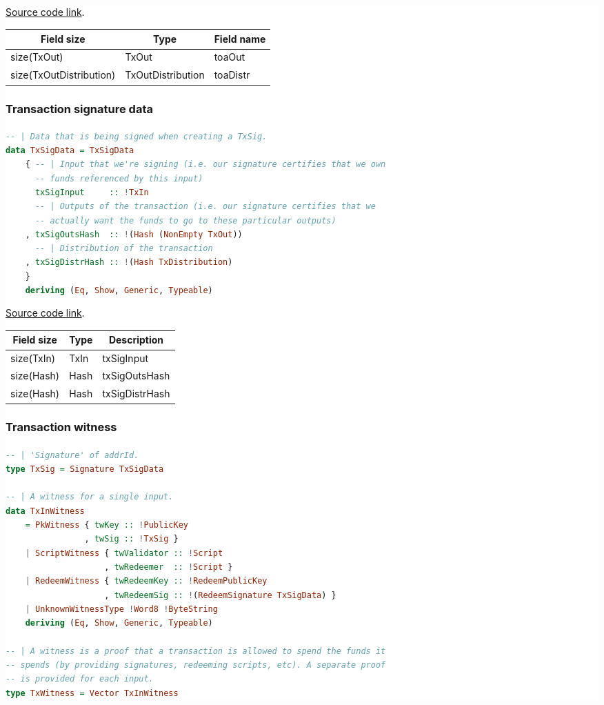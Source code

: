 [Source code
link](https://github.com/input-output-hk/cardano-sl/blob/732a2c765a417ba0a5010df81061c4473f80a0dc/src/Pos/Txp/Core/Types.hs#L173).

| Field size              | Type              | Field name |
|-------------------------|-------------------|------------|
| size(TxOut)             | TxOut             | toaOut     |
| size(TxOutDistribution) | TxOutDistribution | toaDistr   |

### Transaction signature data

``` haskell
-- | Data that is being signed when creating a TxSig.
data TxSigData = TxSigData
    { -- | Input that we're signing (i.e. our signature certifies that we own
      -- funds referenced by this input)
      txSigInput     :: !TxIn
      -- | Outputs of the transaction (i.e. our signature certifies that we
      -- actually want the funds to go to these particular outputs)
    , txSigOutsHash  :: !(Hash (NonEmpty TxOut))
      -- | Distribution of the transaction
    , txSigDistrHash :: !(Hash TxDistribution)
    }
    deriving (Eq, Show, Generic, Typeable)
```

[Source code
link](https://github.com/input-output-hk/cardano-sl/blob/732a2c765a417ba0a5010df81061c4473f80a0dc/src/Pos/Txp/Core/Types.hs#L80).

| Field size | Type | Description    |
|------------|------|----------------|
| size(TxIn) | TxIn | txSigInput     |
| size(Hash) | Hash | txSigOutsHash  |
| size(Hash) | Hash | txSigDistrHash |

### Transaction witness

``` haskell
-- | 'Signature' of addrId.
type TxSig = Signature TxSigData

-- | A witness for a single input.
data TxInWitness
    = PkWitness { twKey :: !PublicKey
                , twSig :: !TxSig }
    | ScriptWitness { twValidator :: !Script
                    , twRedeemer  :: !Script }
    | RedeemWitness { twRedeemKey :: !RedeemPublicKey
                    , twRedeemSig :: !(RedeemSignature TxSigData) }
    | UnknownWitnessType !Word8 !ByteString
    deriving (Eq, Show, Generic, Typeable)

-- | A witness is a proof that a transaction is allowed to spend the funds it
-- spends (by providing signatures, redeeming scripts, etc). A separate proof
-- is provided for each input.
type TxWitness = Vector TxInWitness
```
